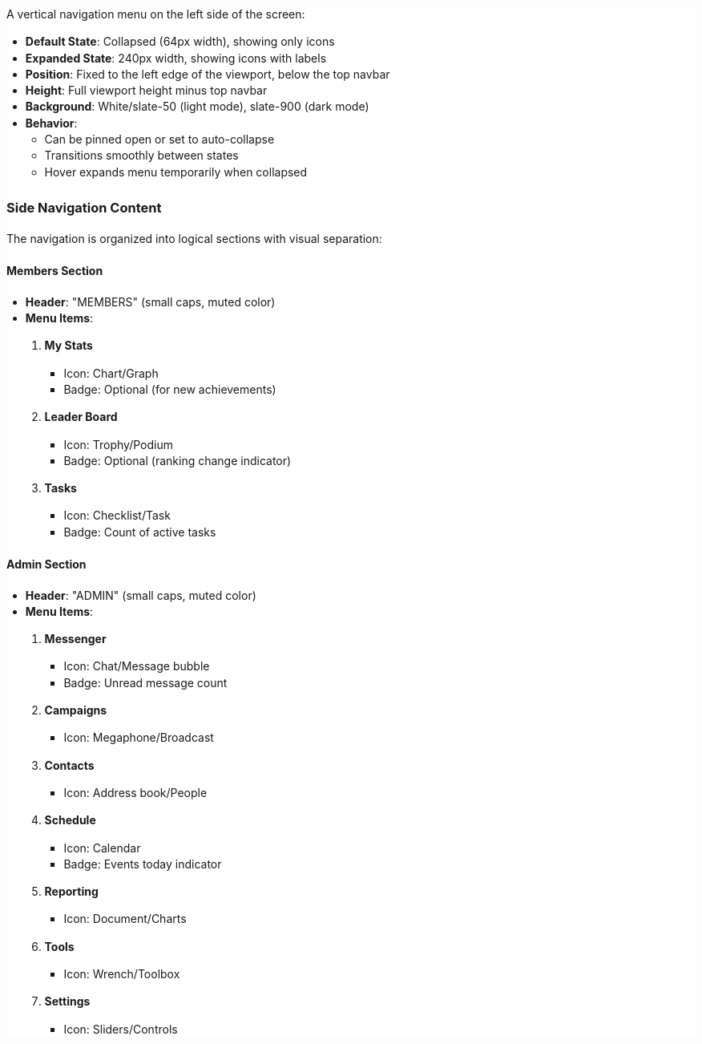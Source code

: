 A vertical navigation menu on the left side of the screen:

- **Default State**: Collapsed (64px width), showing only icons
- **Expanded State**: 240px width, showing icons with labels
- **Position**: Fixed to the left edge of the viewport, below the top navbar
- **Height**: Full viewport height minus top navbar
- **Background**: White/slate-50 (light mode), slate-900 (dark mode)
- **Behavior**: 
  - Can be pinned open or set to auto-collapse
  - Transitions smoothly between states
  - Hover expands menu temporarily when collapsed

### Side Navigation Content

The navigation is organized into logical sections with visual separation:

#### Members Section
- **Header**: "MEMBERS" (small caps, muted color)
- **Menu Items**:
  1. **My Stats**
     - Icon: Chart/Graph
     - Badge: Optional (for new achievements)
  
  2. **Leader Board**
     - Icon: Trophy/Podium
     - Badge: Optional (ranking change indicator)
  
  3. **Tasks**
     - Icon: Checklist/Task
     - Badge: Count of active tasks

#### Admin Section
- **Header**: "ADMIN" (small caps, muted color)
- **Menu Items**:
  1. **Messenger**
     - Icon: Chat/Message bubble
     - Badge: Unread message count
  
  2. **Campaigns**
     - Icon: Megaphone/Broadcast
  
  3. **Contacts**
     - Icon: Address book/People
  
  4. **Schedule**
     - Icon: Calendar
     - Badge: Events today indicator
  
  5. **Reporting**
     - Icon: Document/Charts
  
  6. **Tools**
     - Icon: Wrench/Toolbox
  
  7. **Settings**
     - Icon: Sliders/Controls
  